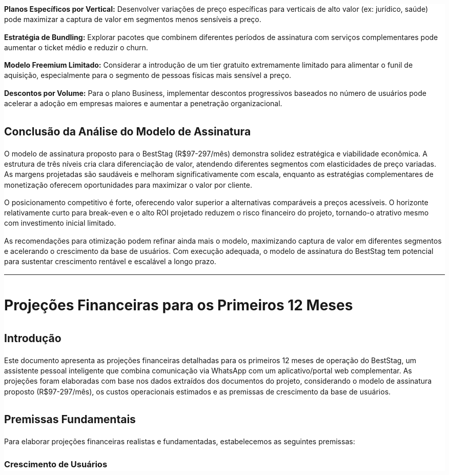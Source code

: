 **Planos Específicos por Vertical:**
Desenvolver variações de preço específicas para verticais de alto valor (ex: jurídico, saúde) pode maximizar a captura de valor em segmentos menos sensíveis a preço.

**Estratégia de Bundling:**
Explorar pacotes que combinem diferentes períodos de assinatura com serviços complementares pode aumentar o ticket médio e reduzir o churn.

**Modelo Freemium Limitado:**
Considerar a introdução de um tier gratuito extremamente limitado para alimentar o funil de aquisição, especialmente para o segmento de pessoas físicas mais sensível a preço.

**Descontos por Volume:**
Para o plano Business, implementar descontos progressivos baseados no número de usuários pode acelerar a adoção em empresas maiores e aumentar a penetração organizacional.

## Conclusão da Análise do Modelo de Assinatura

O modelo de assinatura proposto para o BestStag (R$97-297/mês) demonstra solidez estratégica e viabilidade econômica. A estrutura de três níveis cria clara diferenciação de valor, atendendo diferentes segmentos com elasticidades de preço variadas. As margens projetadas são saudáveis e melhoram significativamente com escala, enquanto as estratégias complementares de monetização oferecem oportunidades para maximizar o valor por cliente.

O posicionamento competitivo é forte, oferecendo valor superior a alternativas comparáveis a preços acessíveis. O horizonte relativamente curto para break-even e o alto ROI projetado reduzem o risco financeiro do projeto, tornando-o atrativo mesmo com investimento inicial limitado.

As recomendações para otimização podem refinar ainda mais o modelo, maximizando captura de valor em diferentes segmentos e acelerando o crescimento da base de usuários. Com execução adequada, o modelo de assinatura do BestStag tem potencial para sustentar crescimento rentável e escalável a longo prazo.

---

# Projeções Financeiras para os Primeiros 12 Meses

## Introdução

Este documento apresenta as projeções financeiras detalhadas para os primeiros 12 meses de operação do BestStag, um assistente pessoal inteligente que combina comunicação via WhatsApp com um aplicativo/portal web complementar. As projeções foram elaboradas com base nos dados extraídos dos documentos do projeto, considerando o modelo de assinatura proposto (R$97-297/mês), os custos operacionais estimados e as premissas de crescimento da base de usuários.

## Premissas Fundamentais

Para elaborar projeções financeiras realistas e fundamentadas, estabelecemos as seguintes premissas:

### Crescimento de Usuários
